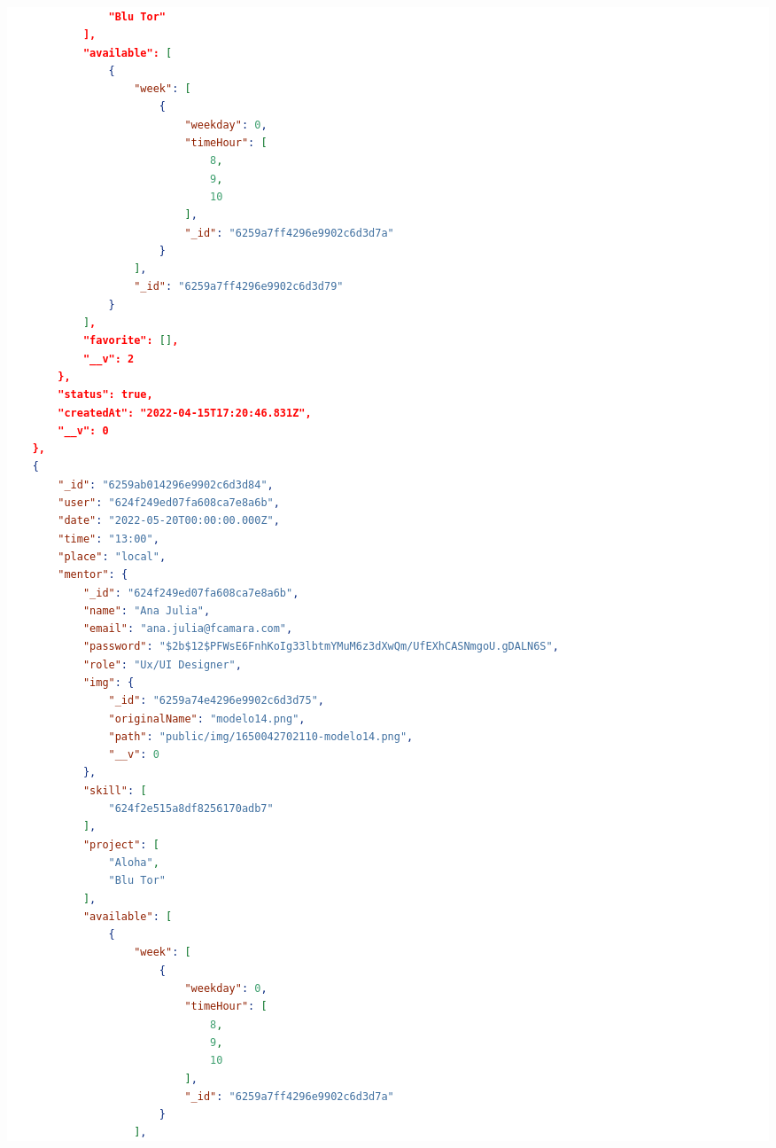 ```json
                "Blu Tor"
            ],
            "available": [
                {
                    "week": [
                        {
                            "weekday": 0,
                            "timeHour": [
                                8,
                                9,
                                10
                            ],
                            "_id": "6259a7ff4296e9902c6d3d7a"
                        }
                    ],
                    "_id": "6259a7ff4296e9902c6d3d79"
                }
            ],
            "favorite": [],
            "__v": 2
        },
        "status": true,
        "createdAt": "2022-04-15T17:20:46.831Z",
        "__v": 0
    },
    {
        "_id": "6259ab014296e9902c6d3d84",
        "user": "624f249ed07fa608ca7e8a6b",
        "date": "2022-05-20T00:00:00.000Z",
        "time": "13:00",
        "place": "local",
        "mentor": {
            "_id": "624f249ed07fa608ca7e8a6b",
            "name": "Ana Julia",
            "email": "ana.julia@fcamara.com",
            "password": "$2b$12$PFWsE6FnhKoIg33lbtmYMuM6z3dXwQm/UfEXhCASNmgoU.gDALN6S",
            "role": "Ux/UI Designer",
            "img": {
                "_id": "6259a74e4296e9902c6d3d75",
                "originalName": "modelo14.png",
                "path": "public/img/1650042702110-modelo14.png",
                "__v": 0
            },
            "skill": [
                "624f2e515a8df8256170adb7"
            ],
            "project": [
                "Aloha",
                "Blu Tor"
            ],
            "available": [
                {
                    "week": [
                        {
                            "weekday": 0,
                            "timeHour": [
                                8,
                                9,
                                10
                            ],
                            "_id": "6259a7ff4296e9902c6d3d7a"
                        }
                    ],
```